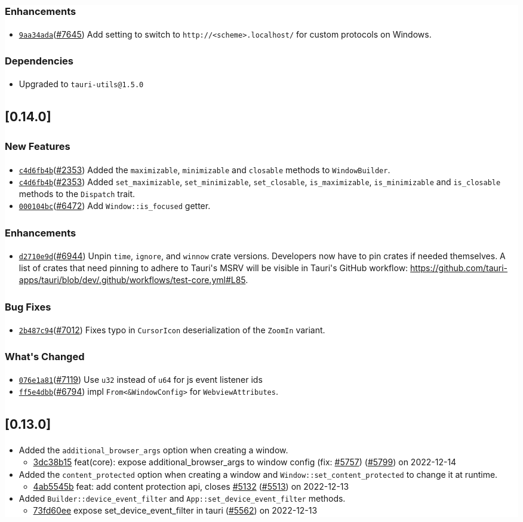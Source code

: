 ### Enhancements

- [`9aa34ada`](https://www.github.com/tauri-apps/tauri/commit/9aa34ada5769dbefa7dfe5f7a6288b3d20b294e4)([#7645](https://www.github.com/tauri-apps/tauri/pull/7645)) Add setting to switch to `http://<scheme>.localhost/` for custom protocols on Windows.

### Dependencies

- Upgraded to `tauri-utils@1.5.0`

## \[0.14.0]

### New Features

- [`c4d6fb4b`](https://www.github.com/tauri-apps/tauri/commit/c4d6fb4b1ea8acf02707a9fe5dcab47c1c5bae7b)([#2353](https://www.github.com/tauri-apps/tauri/pull/2353)) Added the `maximizable`, `minimizable` and `closable` methods to `WindowBuilder`.
- [`c4d6fb4b`](https://www.github.com/tauri-apps/tauri/commit/c4d6fb4b1ea8acf02707a9fe5dcab47c1c5bae7b)([#2353](https://www.github.com/tauri-apps/tauri/pull/2353)) Added `set_maximizable`, `set_minimizable`, `set_closable`, `is_maximizable`, `is_minimizable` and `is_closable` methods to the `Dispatch` trait.
- [`000104bc`](https://www.github.com/tauri-apps/tauri/commit/000104bc3bc0c9ff3d20558ab9cf2080f126e9e0)([#6472](https://www.github.com/tauri-apps/tauri/pull/6472)) Add `Window::is_focused` getter.

### Enhancements

- [`d2710e9d`](https://www.github.com/tauri-apps/tauri/commit/d2710e9d2e8fd93975ef6494512370faa8cb3b7e)([#6944](https://www.github.com/tauri-apps/tauri/pull/6944)) Unpin `time`, `ignore`, and `winnow` crate versions. Developers now have to pin crates if needed themselves. A list of crates that need pinning to adhere to Tauri's MSRV will be visible in Tauri's GitHub workflow: https://github.com/tauri-apps/tauri/blob/dev/.github/workflows/test-core.yml#L85.

### Bug Fixes

- [`2b487c94`](https://www.github.com/tauri-apps/tauri/commit/2b487c946737352187d7e042dd6142873e62a4ca)([#7012](https://www.github.com/tauri-apps/tauri/pull/7012)) Fixes typo in `CursorIcon` deserialization of the `ZoomIn` variant.

### What's Changed

- [`076e1a81`](https://www.github.com/tauri-apps/tauri/commit/076e1a81a50468e3dfb34ae9ca7e77c5e1758daa)([#7119](https://www.github.com/tauri-apps/tauri/pull/7119)) Use `u32` instead of `u64` for js event listener ids
- [`ff5e4dbb`](https://www.github.com/tauri-apps/tauri/commit/ff5e4dbbb01bf3fc9c5143df732c75eef6fd98cb)([#6794](https://www.github.com/tauri-apps/tauri/pull/6794)) impl `From<&WindowConfig>` for `WebviewAttributes`.

## \[0.13.0]

- Added the `additional_browser_args` option when creating a window.
  - [3dc38b15](https://www.github.com/tauri-apps/tauri/commit/3dc38b150ea8c59c8ba67fd586f921016928f47c) feat(core): expose additional_browser_args to window config (fix: [#5757](https://www.github.com/tauri-apps/tauri/pull/5757)) ([#5799](https://www.github.com/tauri-apps/tauri/pull/5799)) on 2022-12-14
- Added the `content_protected` option when creating a window and `Window::set_content_protected` to change it at runtime.
  - [4ab5545b](https://www.github.com/tauri-apps/tauri/commit/4ab5545b7a831c549f3c65e74de487ede3ab7ce5) feat: add content protection api, closes [#5132](https://www.github.com/tauri-apps/tauri/pull/5132) ([#5513](https://www.github.com/tauri-apps/tauri/pull/5513)) on 2022-12-13
- Added `Builder::device_event_filter` and `App::set_device_event_filter` methods.
  - [73fd60ee](https://www.github.com/tauri-apps/tauri/commit/73fd60eef2b60f5dc84525ef9c315f4d80c4414f) expose set_device_event_filter in tauri ([#5562](https://www.github.com/tauri-apps/tauri/pull/5562)) on 2022-12-13
